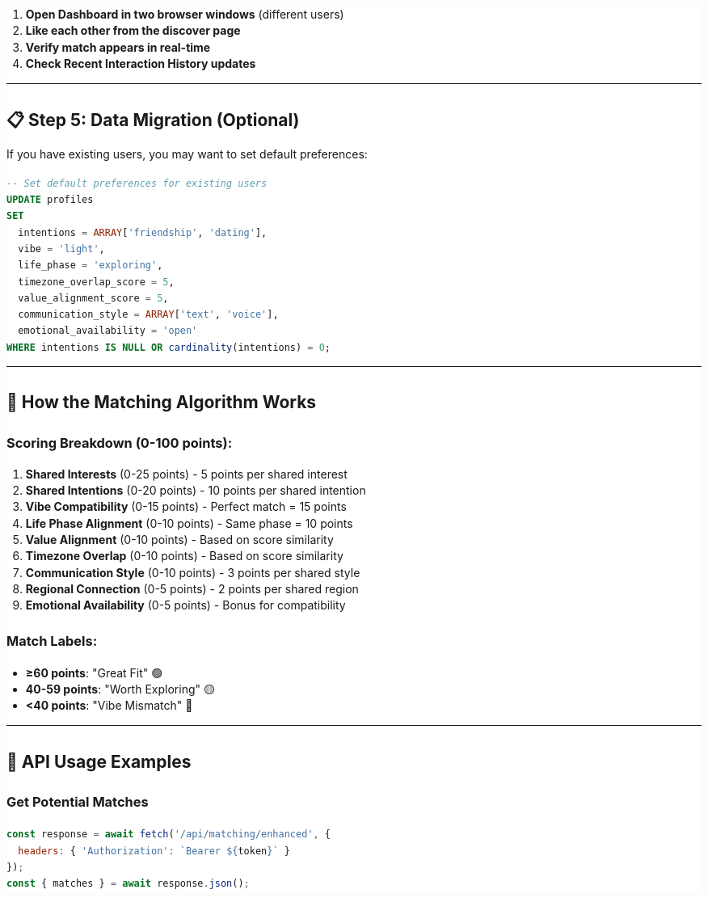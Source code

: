 1. **Open Dashboard in two browser windows** (different users)
2. **Like each other from the discover page**
3. **Verify match appears in real-time**
4. **Check Recent Interaction History updates**

---

## 📋 Step 5: Data Migration (Optional)

If you have existing users, you may want to set default preferences:

```sql
-- Set default preferences for existing users
UPDATE profiles 
SET 
  intentions = ARRAY['friendship', 'dating'],
  vibe = 'light',
  life_phase = 'exploring',
  timezone_overlap_score = 5,
  value_alignment_score = 5,
  communication_style = ARRAY['text', 'voice'],
  emotional_availability = 'open'
WHERE intentions IS NULL OR cardinality(intentions) = 0;
```

---

## 🎯 How the Matching Algorithm Works

### Scoring Breakdown (0-100 points):

1. **Shared Interests** (0-25 points) - 5 points per shared interest
2. **Shared Intentions** (0-20 points) - 10 points per shared intention  
3. **Vibe Compatibility** (0-15 points) - Perfect match = 15 points
4. **Life Phase Alignment** (0-10 points) - Same phase = 10 points
5. **Value Alignment** (0-10 points) - Based on score similarity
6. **Timezone Overlap** (0-10 points) - Based on score similarity
7. **Communication Style** (0-10 points) - 3 points per shared style
8. **Regional Connection** (0-5 points) - 2 points per shared region
9. **Emotional Availability** (0-5 points) - Bonus for compatibility

### Match Labels:
- **≥60 points**: "Great Fit" 🟢
- **40-59 points**: "Worth Exploring" 🟡  
- **<40 points**: "Vibe Mismatch" 🔴

---

## 🔧 API Usage Examples

### Get Potential Matches
```javascript
const response = await fetch('/api/matching/enhanced', {
  headers: { 'Authorization': `Bearer ${token}` }
});
const { matches } = await response.json();
```
